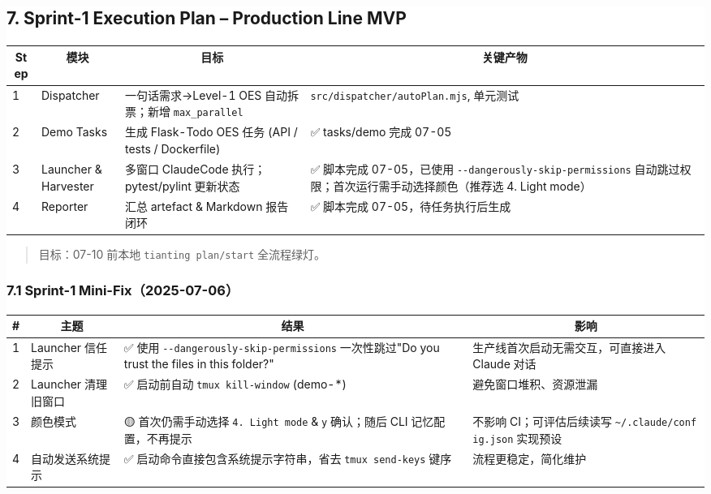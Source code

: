 ## 7. Sprint-1 Execution Plan – Production Line MVP
| Step | 模块 | 目标 | 关键产物 |
|------|------|------|---------|
| 1 | Dispatcher | 一句话需求→Level-1 OES 自动拆票；新增 `max_parallel` | `src/dispatcher/autoPlan.mjs`, 单元测试 |
| 2 | Demo Tasks | 生成 Flask-Todo OES 任务 (API / tests / Dockerfile) | ✅ tasks/demo 完成 07-05 |
| 3 | Launcher & Harvester | 多窗口 ClaudeCode 执行；pytest/pylint 更新状态 | ✅ 脚本完成 07-05，已使用 `--dangerously-skip-permissions` 自动跳过权限；首次运行需手动选择颜色（推荐选 4. Light mode） |
| 4 | Reporter | 汇总 artefact & Markdown 报告闭环 | ✅ 脚本完成 07-05，待任务执行后生成 |

> 目标：07-10 前本地 `tianting plan/start` 全流程绿灯。

### 7.1 Sprint-1 Mini-Fix（2025-07-06）
| # | 主题 | 结果 | 影响 |
|---|------|------|------|
| 1 | Launcher 信任提示 | ✅ 使用 `--dangerously-skip-permissions` 一次性跳过"Do you trust the files in this folder?" | 生产线首次启动无需交互，可直接进入 Claude 对话 |
| 2 | Launcher 清理旧窗口 | ✅ 启动前自动 `tmux kill-window` (demo-*) | 避免窗口堆积、资源泄漏 |
| 3 | 颜色模式 | 🟡 首次仍需手动选择 `4. Light mode` & `y` 确认；随后 CLI 记忆配置，不再提示 | 不影响 CI；可评估后续读写 `~/.claude/config.json` 实现预设 |
| 4 | 自动发送系统提示 | ✅ 启动命令直接包含系统提示字符串，省去 `tmux send-keys` 键序 | 流程更稳定，简化维护 | 